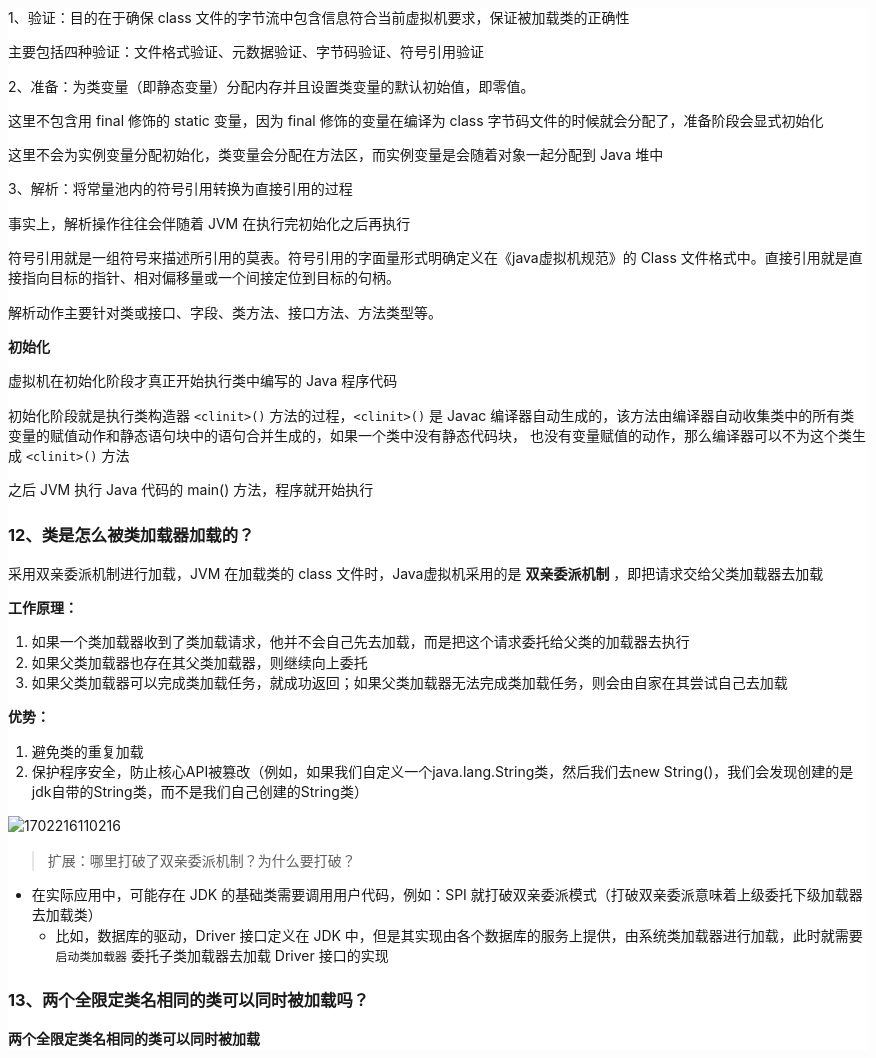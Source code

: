 1、验证：目的在于确保 class 文件的字节流中包含信息符合当前虚拟机要求，保证被加载类的正确性

主要包括四种验证：文件格式验证、元数据验证、字节码验证、符号引用验证

2、准备：为类变量（即静态变量）分配内存并且设置类变量的默认初始值，即零值。

这里不包含用 final 修饰的 static 变量，因为 final 修饰的变量在编译为 class 字节码文件的时候就会分配了，准备阶段会显式初始化

这里不会为实例变量分配初始化，类变量会分配在方法区，而实例变量是会随着对象一起分配到 Java 堆中

3、解析：将常量池内的符号引用转换为直接引用的过程

事实上，解析操作往往会伴随着 JVM 在执行完初始化之后再执行

符号引用就是一组符号来描述所引用的莫表。符号引用的字面量形式明确定义在《java虚拟机规范》的 Class 文件格式中。直接引用就是直接指向目标的指针、相对偏移量或一个间接定位到目标的句柄。

解析动作主要针对类或接口、字段、类方法、接口方法、方法类型等。

**初始化**

虚拟机在初始化阶段才真正开始执行类中编写的 Java 程序代码

初始化阶段就是执行类构造器 `<clinit>()` 方法的过程，`<clinit>()` 是 Javac 编译器自动生成的，该方法由编译器自动收集类中的所有类变量的赋值动作和静态语句块中的语句合并生成的，如果一个类中没有静态代码块， 也没有变量赋值的动作，那么编译器可以不为这个类生成 `<clinit>()` 方法



之后 JVM 执行 Java 代码的 main() 方法，程序就开始执行



### 12、类是怎么被类加载器加载的？

采用双亲委派机制进行加载，JVM 在加载类的 class 文件时，Java虚拟机采用的是 **双亲委派机制** ，即把请求交给父类加载器去加载

**工作原理：**

1. 如果一个类加载器收到了类加载请求，他并不会自己先去加载，而是把这个请求委托给父类的加载器去执行
2. 如果父类加载器也存在其父类加载器，则继续向上委托
3. 如果父类加载器可以完成类加载任务，就成功返回；如果父类加载器无法完成类加载任务，则会由自家在其尝试自己去加载

**优势：**

1. 避免类的重复加载
2. 保护程序安全，防止核心API被篡改（例如，如果我们自定义一个java.lang.String类，然后我们去new String()，我们会发现创建的是jdk自带的String类，而不是我们自己创建的String类）

![1702216110216](https://11laile-note-img.oss-cn-beijing.aliyuncs.com/1702216110216.png)



> 扩展：哪里打破了双亲委派机制？为什么要打破？

- 在实际应用中，可能存在 JDK 的基础类需要调用用户代码，例如：SPI 就打破双亲委派模式（打破双亲委派意味着上级委托下级加载器去加载类）
  - 比如，数据库的驱动，Driver 接口定义在 JDK 中，但是其实现由各个数据库的服务上提供，由系统类加载器进行加载，此时就需要 `启动类加载器` 委托子类加载器去加载 Driver 接口的实现





### 13、两个全限定类名相同的类可以同时被加载吗？

**两个全限定类名相同的类可以同时被加载** 
